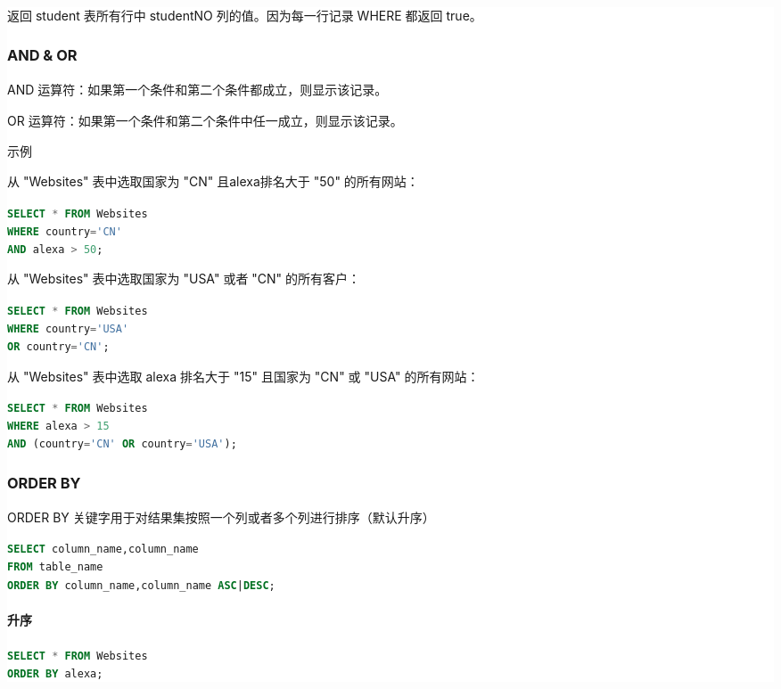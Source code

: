 返回 student 表所有行中 studentNO 列的值。因为每一行记录 WHERE 都返回 true。





### AND & OR 

AND 运算符：如果第一个条件和第二个条件都成立，则显示该记录。

OR 运算符：如果第一个条件和第二个条件中任一成立，则显示该记录。



示例

从 "Websites" 表中选取国家为 "CN" 且alexa排名大于 "50" 的所有网站：

```sql
SELECT * FROM Websites
WHERE country='CN'
AND alexa > 50;
```



从 "Websites" 表中选取国家为 "USA" 或者 "CN" 的所有客户：

```sql
SELECT * FROM Websites
WHERE country='USA'
OR country='CN';
```



从 "Websites" 表中选取 alexa 排名大于 "15" 且国家为 "CN" 或 "USA" 的所有网站：

```sql
SELECT * FROM Websites
WHERE alexa > 15
AND (country='CN' OR country='USA');
```



### ORDER BY

ORDER BY 关键字用于对结果集按照一个列或者多个列进行排序（默认升序）

```sql
SELECT column_name,column_name
FROM table_name
ORDER BY column_name,column_name ASC|DESC;
```



#### 升序

```sql
SELECT * FROM Websites
ORDER BY alexa;
```
